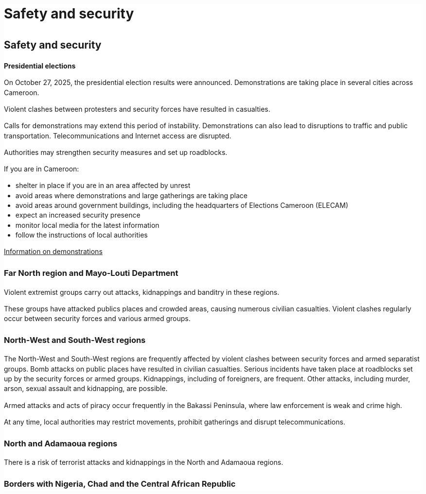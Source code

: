 # Safety and security

## Safety and security

**Presidential elections**

On October 27, 2025, the presidential election results were announced. Demonstrations are taking place in several cities across Cameroon.

Violent clashes between protesters and security forces have resulted in casualties.

Calls for demonstrations may extend this period of instability. Demonstrations can also lead to disruptions to traffic and public transportation. Telecommunications and Internet access are disrupted.

Authorities may strengthen security measures and set up roadblocks.

If you are in Cameroon:

* shelter in place if you are in an area affected by unrest
* avoid areas where demonstrations and large gatherings are taking place
* avoid areas around government buildings, including the headquarters of Elections Cameroon (ELECAM)
* expect an increased security presence
* monitor local media for the latest information
* follow the instructions of local authorities

[Information on demonstrations](#demonstrations)

### Far North region and Mayo-Louti Department

Violent extremist groups carry out attacks, kidnappings and banditry in these regions.

These groups have attacked publics places and crowded areas, causing numerous civilian casualties. Violent clashes regularly occur between security forces and various armed groups.

### North-West and South-West regions

The North-West and South-West regions are frequently affected by violent clashes between security forces and armed separatist groups. Bomb attacks on public places have resulted in civilian casualties. Serious incidents have taken place at roadblocks set up by the security forces or armed groups. Kidnappings, including of foreigners, are frequent. Other attacks, including murder, arson, sexual assault and kidnapping, are possible.

Armed attacks and acts of piracy occur frequently in the Bakassi Peninsula, where law enforcement is weak and crime high.

At any time, local authorities may restrict movements, prohibit gatherings and disrupt telecommunications.

### North and Adamaoua regions

There is a risk of terrorist attacks and kidnappings in the North and Adamaoua regions.

### Borders with Nigeria, Chad and the Central African Republic
